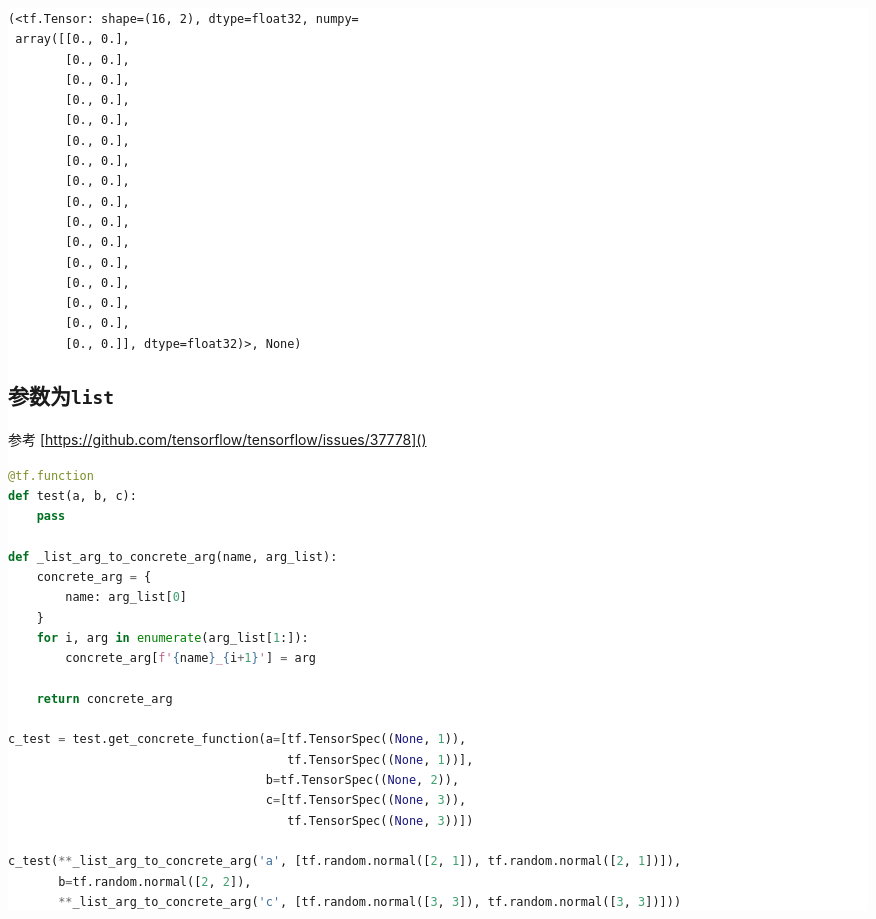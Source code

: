 


    (<tf.Tensor: shape=(16, 2), dtype=float32, numpy=
     array([[0., 0.],
            [0., 0.],
            [0., 0.],
            [0., 0.],
            [0., 0.],
            [0., 0.],
            [0., 0.],
            [0., 0.],
            [0., 0.],
            [0., 0.],
            [0., 0.],
            [0., 0.],
            [0., 0.],
            [0., 0.],
            [0., 0.],
            [0., 0.]], dtype=float32)>, None)



## 参数为`list`
参考 [https://github.com/tensorflow/tensorflow/issues/37778]()


```python
@tf.function
def test(a, b, c):
    pass

def _list_arg_to_concrete_arg(name, arg_list):
    concrete_arg = {
        name: arg_list[0]
    }
    for i, arg in enumerate(arg_list[1:]):
        concrete_arg[f'{name}_{i+1}'] = arg

    return concrete_arg

c_test = test.get_concrete_function(a=[tf.TensorSpec((None, 1)),
                                       tf.TensorSpec((None, 1))],
                                    b=tf.TensorSpec((None, 2)),
                                    c=[tf.TensorSpec((None, 3)),
                                       tf.TensorSpec((None, 3))])

c_test(**_list_arg_to_concrete_arg('a', [tf.random.normal([2, 1]), tf.random.normal([2, 1])]),
       b=tf.random.normal([2, 2]),
       **_list_arg_to_concrete_arg('c', [tf.random.normal([3, 3]), tf.random.normal([3, 3])]))
```
